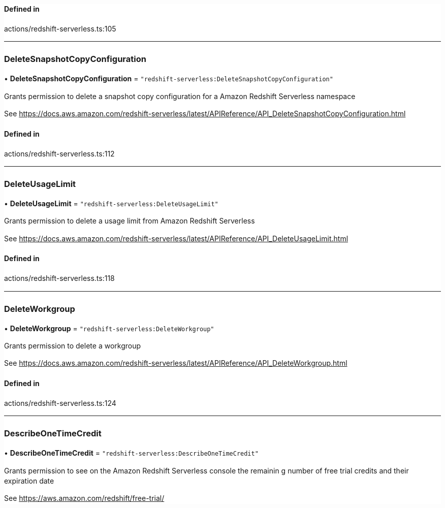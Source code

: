 #### Defined in

actions/redshift-serverless.ts:105

___

### DeleteSnapshotCopyConfiguration

• **DeleteSnapshotCopyConfiguration** = ``"redshift-serverless:DeleteSnapshotCopyConfiguration"``

Grants permission to delete a snapshot copy configuration for a Amazon Redshift
Serverless namespace

See https://docs.aws.amazon.com/redshift-serverless/latest/APIReference/API_DeleteSnapshotCopyConfiguration.html

#### Defined in

actions/redshift-serverless.ts:112

___

### DeleteUsageLimit

• **DeleteUsageLimit** = ``"redshift-serverless:DeleteUsageLimit"``

Grants permission to delete a usage limit from Amazon Redshift Serverless

See https://docs.aws.amazon.com/redshift-serverless/latest/APIReference/API_DeleteUsageLimit.html

#### Defined in

actions/redshift-serverless.ts:118

___

### DeleteWorkgroup

• **DeleteWorkgroup** = ``"redshift-serverless:DeleteWorkgroup"``

Grants permission to delete a workgroup

See https://docs.aws.amazon.com/redshift-serverless/latest/APIReference/API_DeleteWorkgroup.html

#### Defined in

actions/redshift-serverless.ts:124

___

### DescribeOneTimeCredit

• **DescribeOneTimeCredit** = ``"redshift-serverless:DescribeOneTimeCredit"``

Grants permission to see on the Amazon Redshift Serverless console the remainin
g number of free trial credits and their expiration date

See https://aws.amazon.com/redshift/free-trial/
